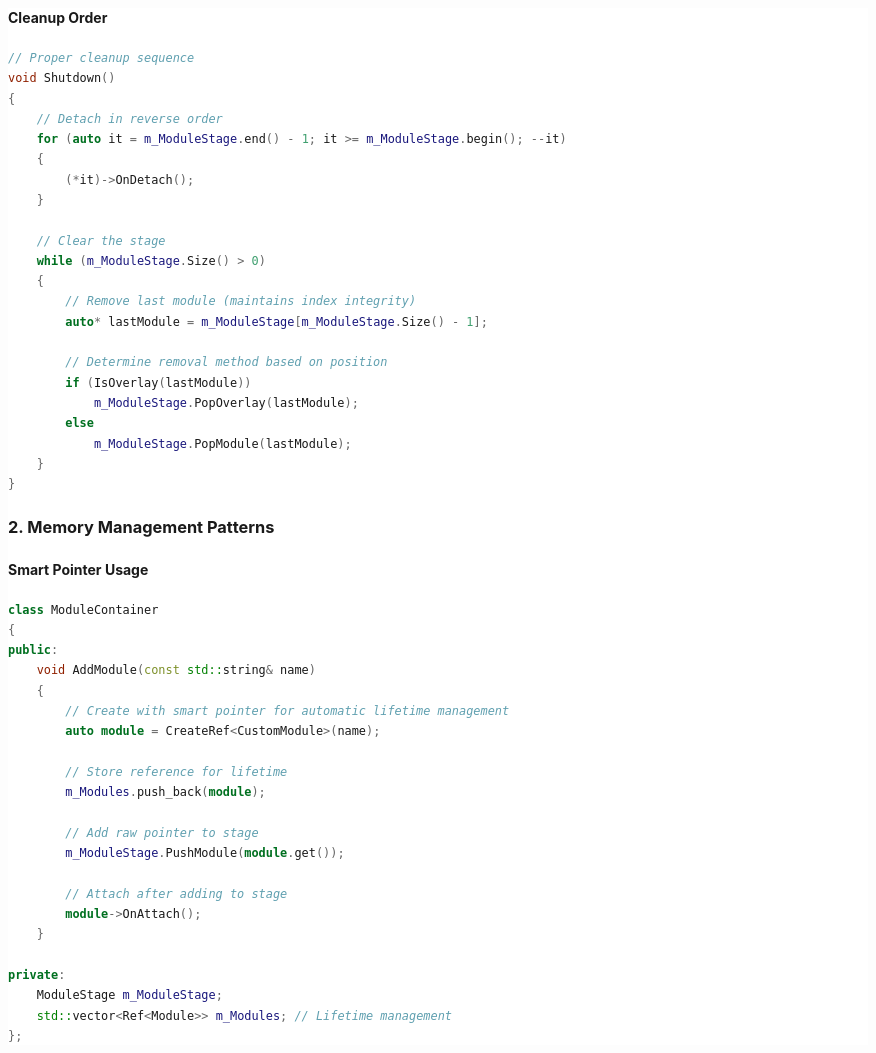 #### **Cleanup Order**

```cpp
// Proper cleanup sequence
void Shutdown()
{
    // Detach in reverse order
    for (auto it = m_ModuleStage.end() - 1; it >= m_ModuleStage.begin(); --it)
    {
        (*it)->OnDetach();
    }
  
    // Clear the stage
    while (m_ModuleStage.Size() > 0)
    {
        // Remove last module (maintains index integrity)
        auto* lastModule = m_ModuleStage[m_ModuleStage.Size() - 1];
      
        // Determine removal method based on position
        if (IsOverlay(lastModule))
            m_ModuleStage.PopOverlay(lastModule);
        else
            m_ModuleStage.PopModule(lastModule);
    }
}
```

### 2. **Memory Management Patterns**

#### **Smart Pointer Usage**

```cpp
class ModuleContainer
{
public:
    void AddModule(const std::string& name)
    {
        // Create with smart pointer for automatic lifetime management
        auto module = CreateRef<CustomModule>(name);
      
        // Store reference for lifetime
        m_Modules.push_back(module);
      
        // Add raw pointer to stage
        m_ModuleStage.PushModule(module.get());
      
        // Attach after adding to stage
        module->OnAttach();
    }
  
private:
    ModuleStage m_ModuleStage;
    std::vector<Ref<Module>> m_Modules; // Lifetime management
};
```

